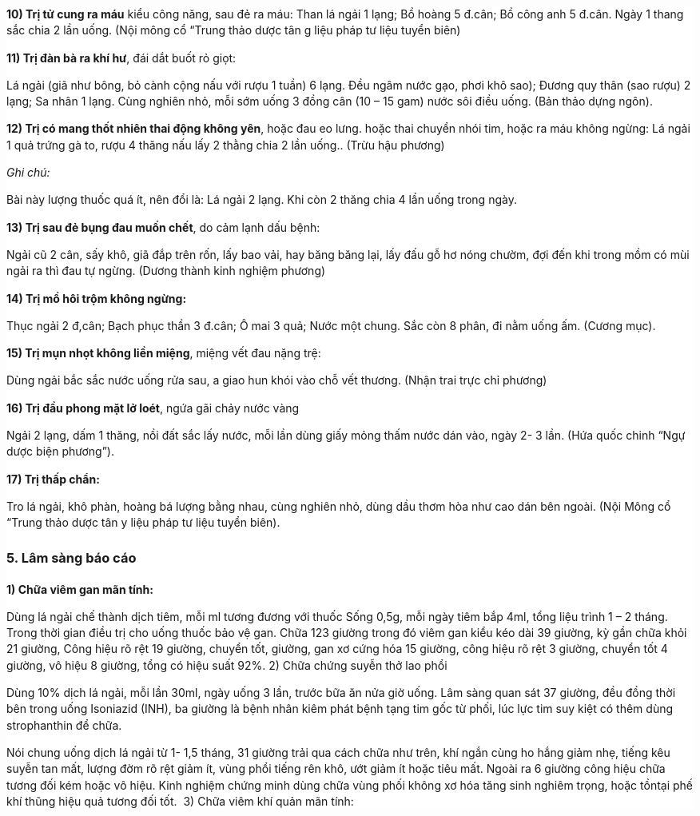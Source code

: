 **10) Trị tử cung ra máu** kiểu công năng, sau đẻ ra máu: Than lá ngải 1 lạng; Bồ hoàng 5 đ.cân; Bồ công anh 5 đ.cân. Ngày 1 thang sắc chia 2 lần uống. (Nội mông cổ “Trung thảo dược tân g liệu pháp tư liệu tuyển biên)

**11) Trị đàn bà ra khí hư**, đái dắt buốt rỏ giọt: 

Lá ngải (giã như bông, bỏ cành cộng nấu với rượu 1 tuần) 6 lạng. Đều ngâm nước gạo, phơi khô sao); Đương quy thân (sao rượu) 2 lạng; Sa nhân 1 lạng. Cùng nghiên nhỏ, mỗi sớm uống 3 đồng cân (10 – 15 gam) nước sôi điều uống. (Bản thảo dựng ngôn).

**12) Trị có mang thốt nhiên thai động không yên**, hoặc đau eo lưng. hoặc thai chuyển nhói tim, hoặc ra máu không ngừng: Lá ngải 1 quả trứng gà to, rượu 4 thăng nấu lấy 2 thằng chia 2 lần uống.. (Trừu hậu phương) 

*Ghi chú:*

Bài này lượng thuốc quá ít, nên đổi là: Lá ngải 2 lạng. Khi còn 2 thăng chia 4 lần uống trong ngày.

**13) Trị sau đẻ bụng đau muốn chết**, do cảm lạnh dấu bệnh:

Ngải cũ 2 cân, sấy khô, giã đắp trên rốn, lấy bao vải, hay băng băng lại, lấy đấu gỗ hơ nóng chườm, đợi đến khi trong mồm có mùi ngải ra thì đau tự ngừng. (Dương thành kinh nghiệm phương)

**14) Trị mồ hôi trộm không ngừng:**

Thục ngải 2 đ,cân; Bạch phục thần 3 đ.cân; Ô mai 3 quả; Nước một chung. Sắc còn 8 phân, đi nằm uống ấm. (Cương mục).

**15) Trị mụn nhọt không liền miệng**, miệng vết đau nặng trệ:

Dùng ngải bắc sắc nước uống rửa sau, a giao hun khói vào chỗ vết thương. (Nhận trai trực chỉ phương)

**16) Trị đầu phong mặt lở loét**, ngứa gãi chảy nước vàng

Ngải 2 lạng, dấm 1 thăng, nồi đất sắc lấy nước, mỗi lần dùng giấy mỏng thấm nước dán vào, ngày 2- 3 lần. (Hứa quốc chinh “Ngự dược biện phương”).

**17) Trị thấp chẩn:**

Tro lá ngải, khô phàn, hoàng bá lượng bằng nhau, cùng nghiên nhỏ, dùng dầu thơm hòa như cao dán bên ngoài. (Nội Mông cổ “Trung thảo dược tân y liệu pháp tư liệu tuyển biên).

### 5. Lâm sàng báo cáo

**1) Chữa viêm gan mãn tính:**

Dùng lá ngải chế thành dịch tiêm, mỗi ml tương đương với thuốc Sống 0,5g, mỗi ngày tiêm bắp 4ml, tổng liệu trình 1 – 2 tháng. Trong thời gian điều trị cho uống thuốc bảo vệ gan. Chữa 123 giường trong đó viêm gan kiểu kéo dài 39 giường, kỳ gần chữa khỏi 21 giường, Công hiệu rõ rệt 19 giường, chuyển tốt, giường, gan xơ cứng hóa 15 giường, công hiệu rõ rệt 3 giường, chuyển tốt 4 giường, vô hiệu 8 giường, tổng có hiệu suất 92%. 2) Chữa chứng suyễn thở lao phổi

Dùng 10% dịch lá ngải, mỗi lần 30ml, ngày uống 3 lần, trước bữa ăn nửa giờ uống. Lâm sàng quan sát 37 giường, đều đồng thời bên trong uống Isoniazid (INH), ba giường là bệnh nhân kiêm phát bệnh tạng tim gốc từ phối, lúc lực tim suy kiệt có thêm dùng strophanthin để chữa.

Nói chung uống dịch lá ngải từ 1- 1,5 tháng, 31 giường trải qua cách chữa như trên, khí ngắn cùng ho hắng giảm nhẹ, tiếng kêu suyễn tan mất, lượng đờm rõ rệt giảm ít, vùng phổi tiếng rên khô, ướt giảm ít hoặc tiêu mất. Ngoài ra 6 giường công hiệu chữa tương đối kém hoặc vô hiệu. Kinh nghiệm chứng minh dùng chữa vùng phối không xơ hóa tăng sinh nghiêm trọng, hoặc tồntại phế khí thũng hiệu quả tương đối tốt.  3) Chữa viêm khí quản mãn tính:
